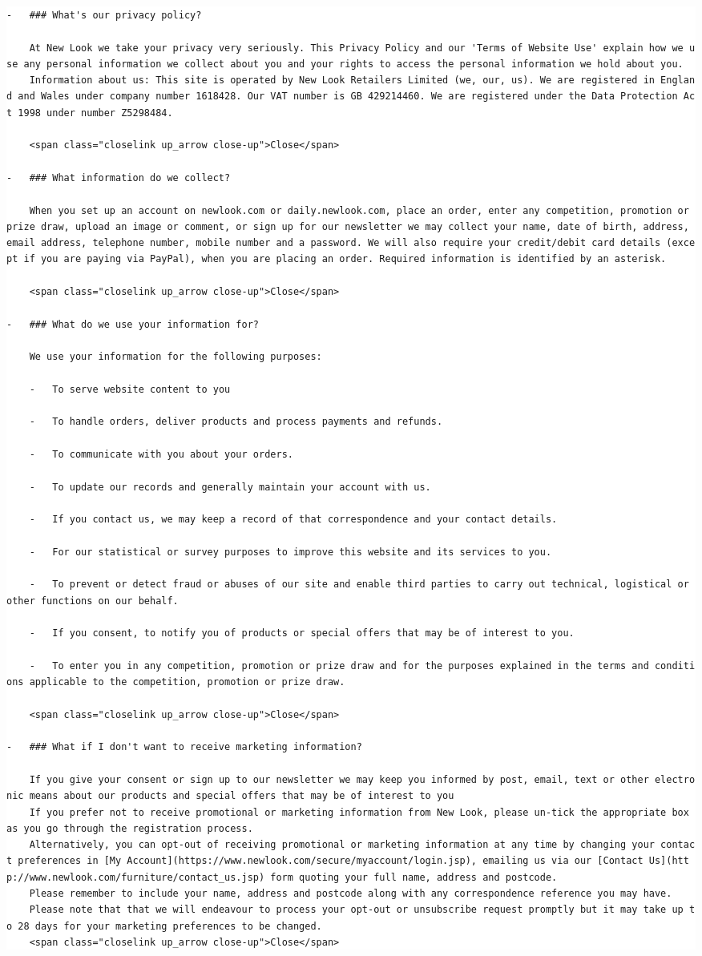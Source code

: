     -   ### What's our privacy policy?

        At New Look we take your privacy very seriously. This Privacy Policy and our 'Terms of Website Use' explain how we use any personal information we collect about you and your rights to access the personal information we hold about you.
        Information about us: This site is operated by New Look Retailers Limited (we, our, us). We are registered in England and Wales under company number 1618428. Our VAT number is GB 429214460. We are registered under the Data Protection Act 1998 under number Z5298484.

        <span class="closelink up_arrow close-up">Close</span>

    -   ### What information do we collect?

        When you set up an account on newlook.com or daily.newlook.com, place an order, enter any competition, promotion or prize draw, upload an image or comment, or sign up for our newsletter we may collect your name, date of birth, address, email address, telephone number, mobile number and a password. We will also require your credit/debit card details (except if you are paying via PayPal), when you are placing an order. Required information is identified by an asterisk.

        <span class="closelink up_arrow close-up">Close</span>

    -   ### What do we use your information for?

        We use your information for the following purposes:

        -   To serve website content to you

        -   To handle orders, deliver products and process payments and refunds.

        -   To communicate with you about your orders.

        -   To update our records and generally maintain your account with us.

        -   If you contact us, we may keep a record of that correspondence and your contact details.

        -   For our statistical or survey purposes to improve this website and its services to you.

        -   To prevent or detect fraud or abuses of our site and enable third parties to carry out technical, logistical or other functions on our behalf.

        -   If you consent, to notify you of products or special offers that may be of interest to you.

        -   To enter you in any competition, promotion or prize draw and for the purposes explained in the terms and conditions applicable to the competition, promotion or prize draw.

        <span class="closelink up_arrow close-up">Close</span>

    -   ### What if I don't want to receive marketing information?

        If you give your consent or sign up to our newsletter we may keep you informed by post, email, text or other electronic means about our products and special offers that may be of interest to you
        If you prefer not to receive promotional or marketing information from New Look, please un-tick the appropriate box as you go through the registration process.
        Alternatively, you can opt-out of receiving promotional or marketing information at any time by changing your contact preferences in [My Account](https://www.newlook.com/secure/myaccount/login.jsp), emailing us via our [Contact Us](http://www.newlook.com/furniture/contact_us.jsp) form quoting your full name, address and postcode.
        Please remember to include your name, address and postcode along with any correspondence reference you may have.
        Please note that that we will endeavour to process your opt-out or unsubscribe request promptly but it may take up to 28 days for your marketing preferences to be changed.
        <span class="closelink up_arrow close-up">Close</span>
